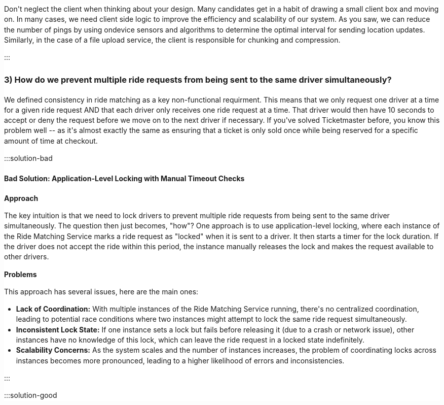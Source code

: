
Don't neglect the client when thinking about your design. Many candidates get in a habit of drawing a small client box and moving on. In many cases, we need client side logic to improve the efficiency and scalability of our system. As you saw, we can reduce the number of pings by using ondevice sensors and algorithms to determine the optimal interval for sending location updates. Similarly, in the case of a file upload service, the client is responsible for chunking and compression.


:::




### 3) How do we prevent multiple ride requests from being sent to the same driver simultaneously?





We defined consistency in ride matching as a key non-functional requirment. This means that we only request one driver at a time for a given ride request AND that each driver only receives one ride request at a time. That driver would then have 10 seconds to accept or deny the request before we move on to the next driver if necessary. If you've solved Ticketmaster before, you know this problem well -- as it's almost exactly the same as ensuring that a ticket is only sold once while being reserved for a specific amount of time at checkout.



:::solution-bad

#### Bad Solution: Application-Level Locking with Manual Timeout Checks

**Approach**

The key intuition is that we need to lock drivers to prevent multiple ride requests from being sent to the same driver simultaneously. The question then just becomes, "how"? One approach is to use application-level locking, where each instance of the Ride Matching Service marks a ride request as "locked" when it is sent to a driver. It then starts a timer for the lock duration. If the driver does not accept the ride within this period, the instance manually releases the lock and makes the request available to other drivers.

**Problems**

This approach has several issues, here are the main ones:

* **Lack of Coordination:** With multiple instances of the Ride Matching Service running, there's no centralized coordination, leading to potential race conditions where two instances might attempt to lock the same ride request simultaneously.
* **Inconsistent Lock State:** If one instance sets a lock but fails before releasing it (due to a crash or network issue), other instances have no knowledge of this lock, which can leave the ride request in a locked state indefinitely.
* **Scalability Concerns:** As the system scales and the number of instances increases, the problem of coordinating locks across instances becomes more pronounced, leading to a higher likelihood of errors and inconsistencies.

:::

:::solution-good
